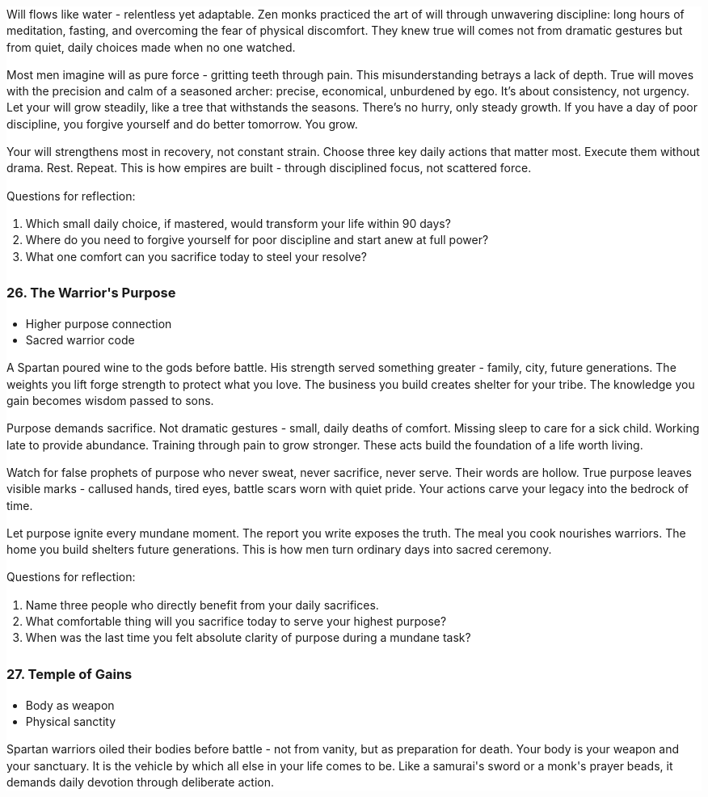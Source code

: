 Will flows like water - relentless yet adaptable. Zen monks practiced the art of will through unwavering discipline: long hours of meditation, fasting, and overcoming the fear of physical discomfort. They knew true will comes not from dramatic gestures but from quiet, daily choices made when no one watched.

Most men imagine will as pure force - gritting teeth through pain. This misunderstanding betrays a lack of depth. True will moves with the precision and calm  of a seasoned archer: precise, economical, unburdened by ego. It’s about consistency, not urgency. Let your will grow steadily, like a tree that withstands the seasons. There’s no hurry, only steady growth. If you have a day of poor discipline, you forgive yourself and do better tomorrow. You grow.

Your will strengthens most in recovery, not constant strain. Choose three key daily actions that matter most. Execute them without drama. Rest. Repeat. This is how empires are built - through disciplined focus, not scattered force.

Questions for reflection:
1. Which small daily choice, if mastered, would transform your life within 90 days?
2. Where do you need to forgive yourself for poor discipline and start anew at full power?
3. What one comfort can you sacrifice today to steel your resolve?


### 26. The Warrior's Purpose

- Higher purpose connection  
- Sacred warrior code

A Spartan poured wine to the gods before battle. His strength served something greater - family, city, future generations. The weights you lift forge strength to protect what you love. The business you build creates shelter for your tribe. The knowledge you gain becomes wisdom passed to sons.

Purpose demands sacrifice. Not dramatic gestures - small, daily deaths of comfort. Missing sleep to care for a sick child. Working late to provide abundance. Training through pain to grow stronger. These acts build the foundation of a life worth living. 

Watch for false prophets of purpose who never sweat, never sacrifice, never serve. Their words are hollow. True purpose leaves visible marks - callused hands, tired eyes, battle scars worn with quiet pride. Your actions carve your legacy into the bedrock of time.

Let purpose ignite every mundane moment. The report you write exposes the truth. The meal you cook nourishes warriors. The home you build shelters future generations. This is how men turn ordinary days into sacred ceremony.

Questions for reflection:
1. Name three people who directly benefit from your daily sacrifices. 
2. What comfortable thing will you sacrifice today to serve your highest purpose?
3. When was the last time you felt absolute clarity of purpose during a mundane task?


### 27. Temple of Gains
- Body as weapon
- Physical sanctity

Spartan warriors oiled their bodies before battle - not from vanity, but as preparation for death. Your body is your weapon and your sanctuary. It is the vehicle by which all else in your life comes to be. Like a samurai's sword or a monk's prayer beads, it demands daily devotion through deliberate action.
